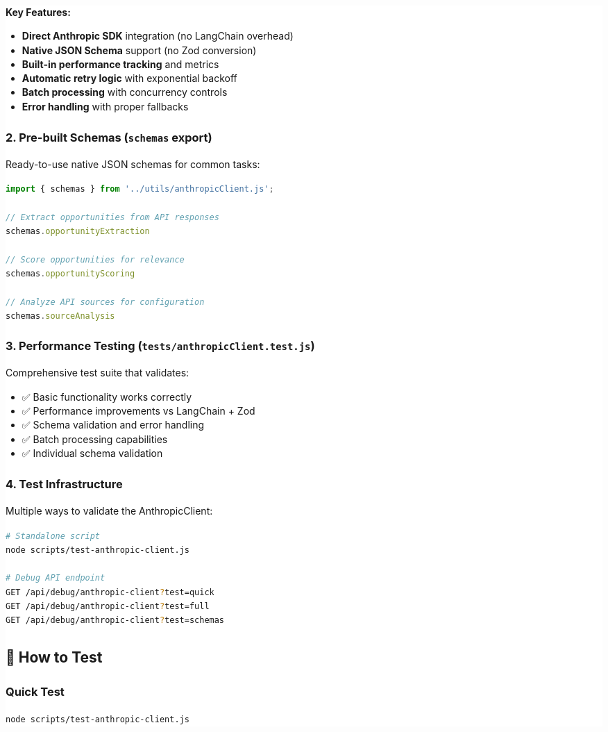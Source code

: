 **Key Features:**
- **Direct Anthropic SDK** integration (no LangChain overhead)
- **Native JSON Schema** support (no Zod conversion)
- **Built-in performance tracking** and metrics
- **Automatic retry logic** with exponential backoff
- **Batch processing** with concurrency controls
- **Error handling** with proper fallbacks

### 2. Pre-built Schemas (`schemas` export)

Ready-to-use native JSON schemas for common tasks:

```javascript
import { schemas } from '../utils/anthropicClient.js';

// Extract opportunities from API responses
schemas.opportunityExtraction

// Score opportunities for relevance  
schemas.opportunityScoring

// Analyze API sources for configuration
schemas.sourceAnalysis
```

### 3. Performance Testing (`tests/anthropicClient.test.js`)

Comprehensive test suite that validates:
- ✅ Basic functionality works correctly
- ✅ Performance improvements vs LangChain + Zod  
- ✅ Schema validation and error handling
- ✅ Batch processing capabilities
- ✅ Individual schema validation

### 4. Test Infrastructure

Multiple ways to validate the AnthropicClient:

```bash
# Standalone script
node scripts/test-anthropic-client.js

# Debug API endpoint  
GET /api/debug/anthropic-client?test=quick
GET /api/debug/anthropic-client?test=full
GET /api/debug/anthropic-client?test=schemas
```

## 🚀 How to Test

### Quick Test
```bash
node scripts/test-anthropic-client.js
```

